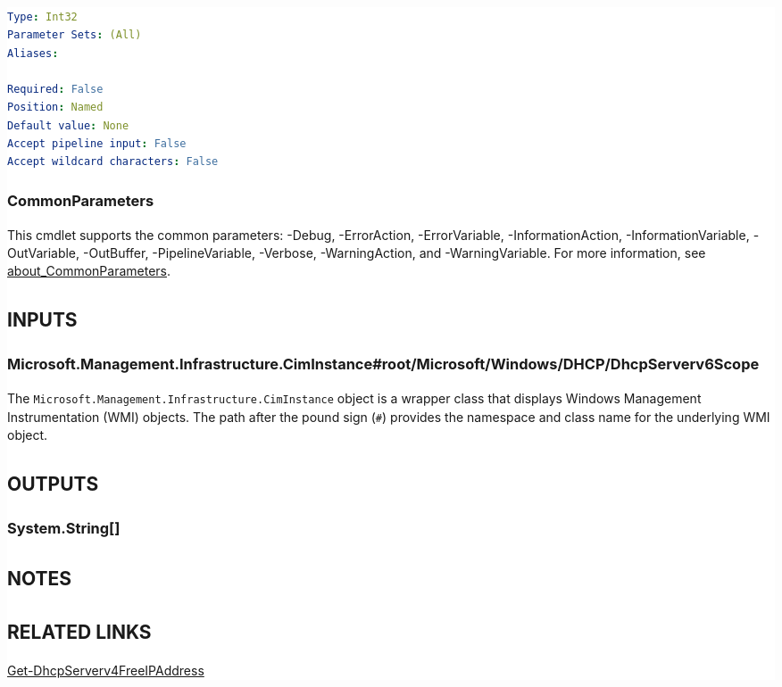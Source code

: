 ```yaml
Type: Int32
Parameter Sets: (All)
Aliases: 

Required: False
Position: Named
Default value: None
Accept pipeline input: False
Accept wildcard characters: False
```

### CommonParameters
This cmdlet supports the common parameters: -Debug, -ErrorAction, -ErrorVariable, -InformationAction, -InformationVariable, -OutVariable, -OutBuffer, -PipelineVariable, -Verbose, -WarningAction, and -WarningVariable. For more information, see [about_CommonParameters](https://go.microsoft.com/fwlink/?LinkID=113216).

## INPUTS

### Microsoft.Management.Infrastructure.CimInstance#root/Microsoft/Windows/DHCP/DhcpServerv6Scope
The `Microsoft.Management.Infrastructure.CimInstance` object is a wrapper class that displays Windows Management Instrumentation (WMI) objects.
The path after the pound sign (`#`) provides the namespace and class name for the underlying WMI object.

## OUTPUTS

### System.String[]

## NOTES

## RELATED LINKS

[Get-DhcpServerv4FreeIPAddress](./Get-DhcpServerv4FreeIPAddress.md)

